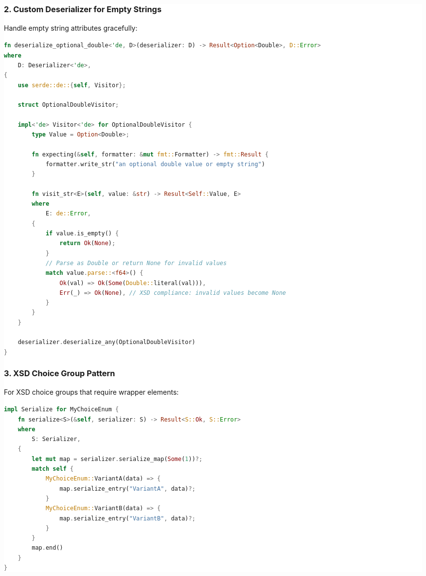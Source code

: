 ### 2. Custom Deserializer for Empty Strings

Handle empty string attributes gracefully:

```rust
fn deserialize_optional_double<'de, D>(deserializer: D) -> Result<Option<Double>, D::Error>
where
    D: Deserializer<'de>,
{
    use serde::de::{self, Visitor};
    
    struct OptionalDoubleVisitor;
    
    impl<'de> Visitor<'de> for OptionalDoubleVisitor {
        type Value = Option<Double>;
        
        fn expecting(&self, formatter: &mut fmt::Formatter) -> fmt::Result {
            formatter.write_str("an optional double value or empty string")
        }
        
        fn visit_str<E>(self, value: &str) -> Result<Self::Value, E>
        where
            E: de::Error,
        {
            if value.is_empty() {
                return Ok(None);
            }
            // Parse as Double or return None for invalid values
            match value.parse::<f64>() {
                Ok(val) => Ok(Some(Double::literal(val))),
                Err(_) => Ok(None), // XSD compliance: invalid values become None
            }
        }
    }
    
    deserializer.deserialize_any(OptionalDoubleVisitor)
}
```

### 3. XSD Choice Group Pattern

For XSD choice groups that require wrapper elements:

```rust
impl Serialize for MyChoiceEnum {
    fn serialize<S>(&self, serializer: S) -> Result<S::Ok, S::Error>
    where
        S: Serializer,
    {
        let mut map = serializer.serialize_map(Some(1))?;
        match self {
            MyChoiceEnum::VariantA(data) => {
                map.serialize_entry("VariantA", data)?;
            }
            MyChoiceEnum::VariantB(data) => {
                map.serialize_entry("VariantB", data)?;
            }
        }
        map.end()
    }
}
```
